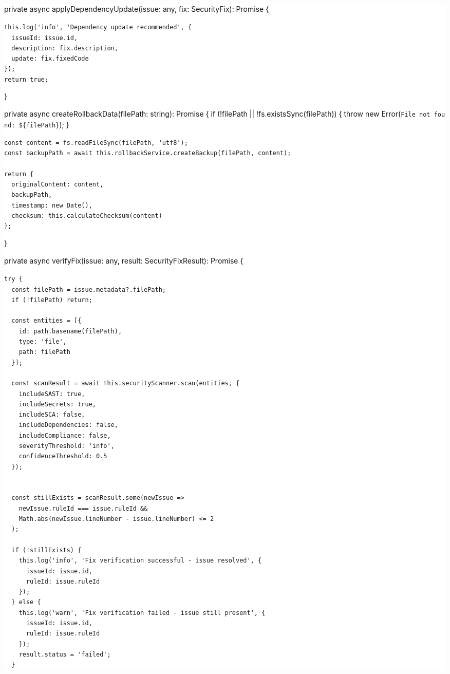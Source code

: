   private async applyDependencyUpdate(issue: any, fix: SecurityFix): Promise<boolean> {


    this.log('info', 'Dependency update recommended', {
      issueId: issue.id,
      description: fix.description,
      update: fix.fixedCode
    });
    return true;
  }

  private async createRollbackData(filePath: string): Promise<RollbackData> {
    if (!filePath || !fs.existsSync(filePath)) {
      throw new Error(`File not found: ${filePath}`);
    }

    const content = fs.readFileSync(filePath, 'utf8');
    const backupPath = await this.rollbackService.createBackup(filePath, content);

    return {
      originalContent: content,
      backupPath,
      timestamp: new Date(),
      checksum: this.calculateChecksum(content)
    };
  }

  private async verifyFix(issue: any, result: SecurityFixResult): Promise<void> {

    try {
      const filePath = issue.metadata?.filePath;
      if (!filePath) return;

      const entities = [{
        id: path.basename(filePath),
        type: 'file',
        path: filePath
      }];

      const scanResult = await this.securityScanner.scan(entities, {
        includeSAST: true,
        includeSecrets: true,
        includeSCA: false,
        includeDependencies: false,
        includeCompliance: false,
        severityThreshold: 'info',
        confidenceThreshold: 0.5
      });


      const stillExists = scanResult.some(newIssue =>
        newIssue.ruleId === issue.ruleId &&
        Math.abs(newIssue.lineNumber - issue.lineNumber) <= 2
      );

      if (!stillExists) {
        this.log('info', 'Fix verification successful - issue resolved', {
          issueId: issue.id,
          ruleId: issue.ruleId
        });
      } else {
        this.log('warn', 'Fix verification failed - issue still present', {
          issueId: issue.id,
          ruleId: issue.ruleId
        });
        result.status = 'failed';
      }
